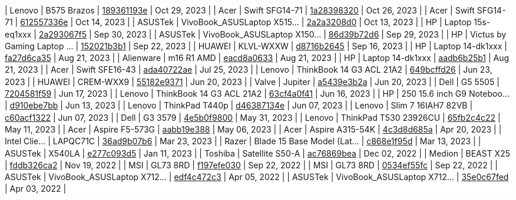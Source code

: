 | Lenovo        | B575 Brazos                 | [189361193e](https://linux-hardware.org/?probe=189361193e) | Oct 29, 2023 |
| Acer          | Swift SFG14-71              | [1a28398320](https://linux-hardware.org/?probe=1a28398320) | Oct 26, 2023 |
| Acer          | Swift SFG14-71              | [612557336e](https://linux-hardware.org/?probe=612557336e) | Oct 14, 2023 |
| ASUSTek       | VivoBook_ASUSLaptop X515... | [2a2a3208d0](https://linux-hardware.org/?probe=2a2a3208d0) | Oct 13, 2023 |
| HP            | Laptop 15s-eq1xxx           | [2a293067f5](https://linux-hardware.org/?probe=2a293067f5) | Sep 30, 2023 |
| ASUSTek       | VivoBook_ASUSLaptop X150... | [86d39b72d6](https://linux-hardware.org/?probe=86d39b72d6) | Sep 29, 2023 |
| HP            | Victus by Gaming Laptop ... | [152021b3b1](https://linux-hardware.org/?probe=152021b3b1) | Sep 22, 2023 |
| HUAWEI        | KLVL-WXXW                   | [d8716b2645](https://linux-hardware.org/?probe=d8716b2645) | Sep 16, 2023 |
| HP            | Laptop 14-dk1xxx            | [fa27d6ca35](https://linux-hardware.org/?probe=fa27d6ca35) | Aug 21, 2023 |
| Alienware     | m16 R1 AMD                  | [eacd8a0633](https://linux-hardware.org/?probe=eacd8a0633) | Aug 21, 2023 |
| HP            | Laptop 14-dk1xxx            | [aadb6b25b1](https://linux-hardware.org/?probe=aadb6b25b1) | Aug 21, 2023 |
| Acer          | Swift SFE16-43              | [ada40722ae](https://linux-hardware.org/?probe=ada40722ae) | Jul 25, 2023 |
| Lenovo        | ThinkBook 14 G3 ACL 21A2    | [649bcffd26](https://linux-hardware.org/?probe=649bcffd26) | Jun 23, 2023 |
| HUAWEI        | CREM-WXX9                   | [55182e9371](https://linux-hardware.org/?probe=55182e9371) | Jun 20, 2023 |
| Valve         | Jupiter                     | [a5439e3b2a](https://linux-hardware.org/?probe=a5439e3b2a) | Jun 20, 2023 |
| Dell          | G5 5505                     | [7204581f59](https://linux-hardware.org/?probe=7204581f59) | Jun 17, 2023 |
| Lenovo        | ThinkBook 14 G3 ACL 21A2    | [63cf4a0f41](https://linux-hardware.org/?probe=63cf4a0f41) | Jun 16, 2023 |
| HP            | 250 15.6 inch G9 Noteboo... | [d910ebe7bb](https://linux-hardware.org/?probe=d910ebe7bb) | Jun 13, 2023 |
| Lenovo        | ThinkPad T440p              | [d46387134e](https://linux-hardware.org/?probe=d46387134e) | Jun 07, 2023 |
| Lenovo        | Slim 7 16IAH7 82VB          | [c60acf1322](https://linux-hardware.org/?probe=c60acf1322) | Jun 07, 2023 |
| Dell          | G3 3579                     | [4e5b0f9800](https://linux-hardware.org/?probe=4e5b0f9800) | May 31, 2023 |
| Lenovo        | ThinkPad T530 23926CU       | [65fb2c4c22](https://linux-hardware.org/?probe=65fb2c4c22) | May 11, 2023 |
| Acer          | Aspire F5-573G              | [aabb19e388](https://linux-hardware.org/?probe=aabb19e388) | May 06, 2023 |
| Acer          | Aspire A315-54K             | [4c3d8d685a](https://linux-hardware.org/?probe=4c3d8d685a) | Apr 20, 2023 |
| Intel Clie... | LAPQC71C                    | [36ad9b07b6](https://linux-hardware.org/?probe=36ad9b07b6) | Mar 23, 2023 |
| Razer         | Blade 15 Base Model (Lat... | [c868e1f95d](https://linux-hardware.org/?probe=c868e1f95d) | Mar 13, 2023 |
| ASUSTek       | X540LA                      | [e277c093d5](https://linux-hardware.org/?probe=e277c093d5) | Jan 11, 2023 |
| Toshiba       | Satellite S50-A             | [ac76869bea](https://linux-hardware.org/?probe=ac76869bea) | Dec 02, 2022 |
| Medion        | BEAST X25                   | [fddb326ca2](https://linux-hardware.org/?probe=fddb326ca2) | Nov 19, 2022 |
| MSI           | GL73 8RD                    | [f197efe030](https://linux-hardware.org/?probe=f197efe030) | Sep 22, 2022 |
| MSI           | GL73 8RD                    | [0534ef55fc](https://linux-hardware.org/?probe=0534ef55fc) | Sep 22, 2022 |
| ASUSTek       | VivoBook_ASUSLaptop X712... | [edf4c472c3](https://linux-hardware.org/?probe=edf4c472c3) | Apr 05, 2022 |
| ASUSTek       | VivoBook_ASUSLaptop X712... | [35e0c67fed](https://linux-hardware.org/?probe=35e0c67fed) | Apr 03, 2022 |
